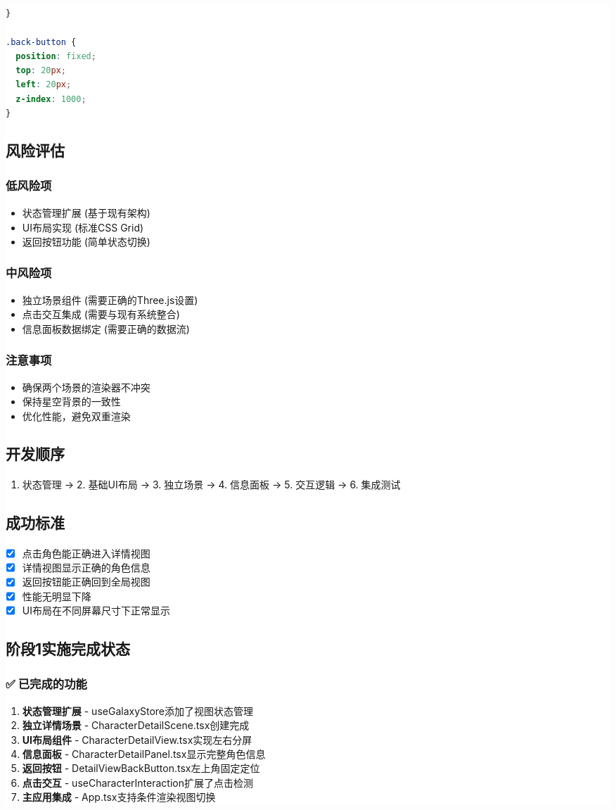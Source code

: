 ```css
}

.back-button {
  position: fixed;
  top: 20px;
  left: 20px;
  z-index: 1000;
}
```

## 风险评估

### 低风险项
- 状态管理扩展 (基于现有架构)
- UI布局实现 (标准CSS Grid)
- 返回按钮功能 (简单状态切换)

### 中风险项
- 独立场景组件 (需要正确的Three.js设置)
- 点击交互集成 (需要与现有系统整合)
- 信息面板数据绑定 (需要正确的数据流)

### 注意事项
- 确保两个场景的渲染器不冲突
- 保持星空背景的一致性
- 优化性能，避免双重渲染

## 开发顺序
1. 状态管理 → 2. 基础UI布局 → 3. 独立场景 → 4. 信息面板 → 5. 交互逻辑 → 6. 集成测试

## 成功标准
- [x] 点击角色能正确进入详情视图
- [x] 详情视图显示正确的角色信息
- [x] 返回按钮能正确回到全局视图
- [x] 性能无明显下降
- [x] UI布局在不同屏幕尺寸下正常显示

## 阶段1实施完成状态

### ✅ 已完成的功能
1. **状态管理扩展** - useGalaxyStore添加了视图状态管理
2. **独立详情场景** - CharacterDetailScene.tsx创建完成
3. **UI布局组件** - CharacterDetailView.tsx实现左右分屏
4. **信息面板** - CharacterDetailPanel.tsx显示完整角色信息
5. **返回按钮** - DetailViewBackButton.tsx左上角固定定位
6. **点击交互** - useCharacterInteraction扩展了点击检测
7. **主应用集成** - App.tsx支持条件渲染视图切换
